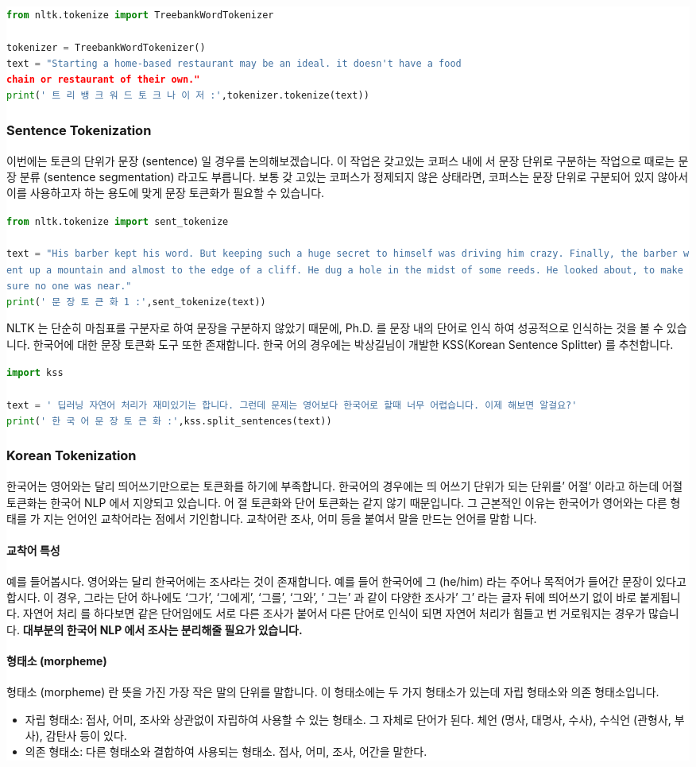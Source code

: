 ```python
from nltk.tokenize import TreebankWordTokenizer

tokenizer = TreebankWordTokenizer()
text = "Starting a home-based restaurant may be an ideal. it doesn't have a food
chain or restaurant of their own."
print(' 트 리 뱅 크 워 드 토 크 나 이 저 :',tokenizer.tokenize(text))
```


### Sentence Tokenization
이번에는 토큰의 단위가 문장 (sentence) 일 경우를 논의해보겠습니다. 이 작업은 갖고있는 코퍼스 내에
서 문장 단위로 구분하는 작업으로 때로는 문장 분류 (sentence segmentation) 라고도 부릅니다. 보통 갖
고있는 코퍼스가 정제되지 않은 상태라면, 코퍼스는 문장 단위로 구분되어 있지 않아서 이를 사용하고자
하는 용도에 맞게 문장 토큰화가 필요할 수 있습니다.

```python
from nltk.tokenize import sent_tokenize

text = "His barber kept his word. But keeping such a huge secret to himself was driving him crazy. Finally, the barber went up a mountain and almost to the edge of a cliff. He dug a hole in the midst of some reeds. He looked about, to make sure no one was near."
print(' 문 장 토 큰 화 1 :',sent_tokenize(text))
```

NLTK 는 단순히 마침표를 구분자로 하여 문장을 구분하지 않았기 때문에, Ph.D. 를 문장 내의 단어로 인식
하여 성공적으로 인식하는 것을 볼 수 있습니다. 한국어에 대한 문장 토큰화 도구 또한 존재합니다. 한국
어의 경우에는 박상길님이 개발한 KSS(Korean Sentence Splitter) 를 추천합니다. 

```python
import kss

text = ' 딥러닝 자연어 처리가 재미있기는 합니다. 그런데 문제는 영어보다 한국어로 할때 너무 어렵습니다. 이제 해보면 알걸요?'
print(' 한 국 어 문 장 토 큰 화 :',kss.split_sentences(text))
```


### Korean Tokenization
한국어는 영어와는 달리 띄어쓰기만으로는 토큰화를 하기에 부족합니다. 한국어의 경우에는 띄
어쓰기 단위가 되는 단위를’ 어절’ 이라고 하는데 어절 토큰화는 한국어 NLP 에서 지양되고 있습니다. 어
절 토큰화와 단어 토큰화는 같지 않기 때문입니다. 그 근본적인 이유는 한국어가 영어와는 다른 형태를 가
지는 언어인 교착어라는 점에서 기인합니다. 교착어란 조사, 어미 등을 붙여서 말을 만드는 언어를 말합
니다.

#### 교착어 특성
예를 들어봅시다. 영어와는 달리 한국어에는 조사라는 것이 존재합니다. 예를 들어 한국어에 그 (he/him)
라는 주어나 목적어가 들어간 문장이 있다고 합시다. 이 경우, 그라는 단어 하나에도 ‘그가’, ‘그에게’, ‘그를’, ‘그와’, ’ 그는’ 과 같이 다양한 조사가’ 그’ 라는 글자 뒤에 띄어쓰기 없이 바로 붙게됩니다. 자연어 처리
를 하다보면 같은 단어임에도 서로 다른 조사가 붙어서 다른 단어로 인식이 되면 자연어 처리가 힘들고 번
거로워지는 경우가 많습니다. **대부분의 한국어 NLP 에서 조사는 분리해줄 필요가 있습니다.**

#### 형태소 (morpheme)
형태소 (morpheme) 란 뜻을 가진 가장 작은 말의 단위를 말합니다. 이 형태소에는 두 가지 형태소가 있는데 자립 형태소와 의존 형태소입니다.

- 자립 형태소: 접사, 어미, 조사와 상관없이 자립하여 사용할 수 있는 형태소. 그 자체로 단어가 된다. 체언 (명사, 대명사, 수사), 수식언 (관형사, 부사), 감탄사 등이 있다.
- 의존 형태소: 다른 형태소와 결합하여 사용되는 형태소. 접사, 어미, 조사, 어간을 말한다.
